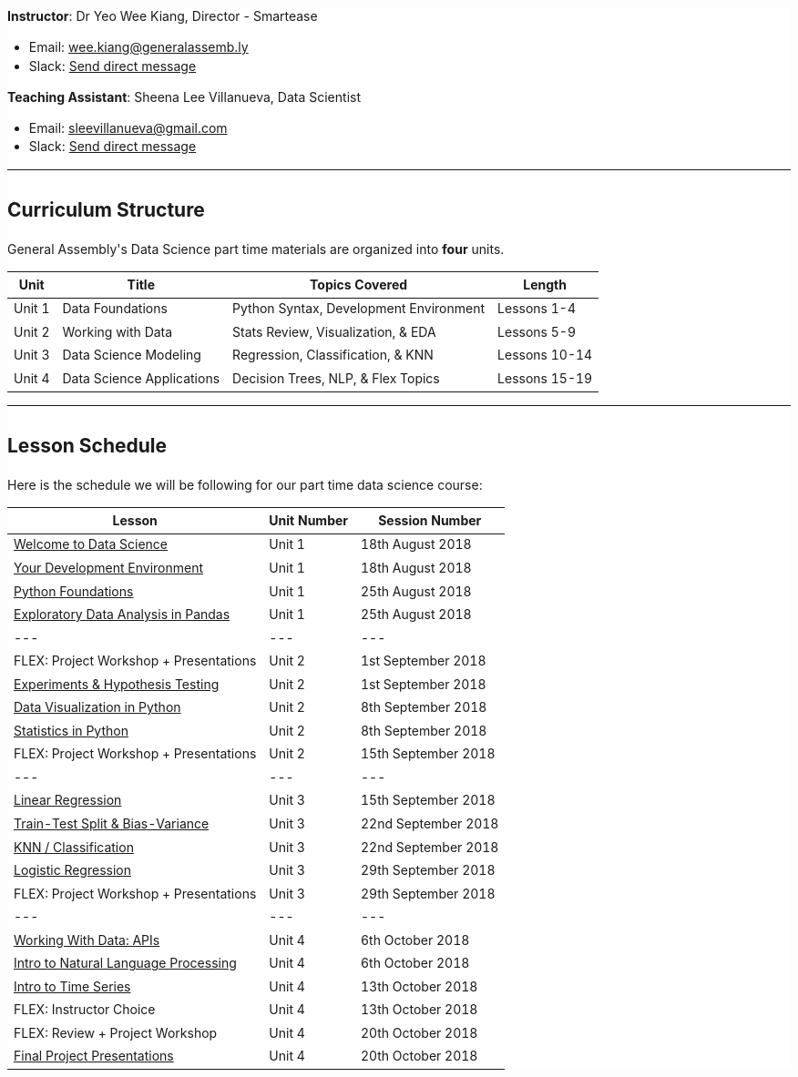**Instructor**: Dr Yeo Wee Kiang, Director - Smartease 
* Email: wee.kiang@generalassemb.ly
* Slack: [Send direct message](https://sg-pt-courses.slack.com/messages/@UAKD5H20K)

**Teaching Assistant**: Sheena Lee Villanueva, Data Scientist
* Email: sleevillanueva@gmail.com
* Slack: [Send direct message](https://sg-pt-courses.slack.com/messages/)

---

<a id='course'></a>
## Curriculum Structure

General Assembly's Data Science part time materials are organized into **four** units.

| Unit   | Title  | Topics Covered  | Length | 
| ---    | ---    |  ---     | ---    |
| Unit 1 | Data Foundations               | Python Syntax, Development Environment | Lessons 1-4 |
| Unit 2 | Working with Data              | Stats Review, Visualization, & EDA     | Lessons 5-9  | 
| Unit 3 | Data Science Modeling          | Regression, Classification, & KNN      | Lessons 10-14  | 
| Unit 4 | Data Science Applications      | Decision Trees, NLP, & Flex Topics     | Lessons 15-19  | 

---


<a id='schedule'></a>
## Lesson Schedule

Here is the schedule we will be following for our part time data science course:

Lesson  | Unit Number | Session Number |
--- | ---  | ---  |
[Welcome to Data Science][1-1A]                 | Unit 1 | 18th August 2018 |
[Your Development Environment][1-1B]            | Unit 1 | 18th August 2018 | 
[Python Foundations][1-1C]                      | Unit 1 | 25th August 2018 |  
[Exploratory Data Analysis in Pandas][1-1E]		| Unit 1 | 25th August 2018 | 
--- | ---  | ---  |
FLEX: Project Workshop + Presentations			| Unit 2 | 1st September 2018 | 
[Experiments & Hypothesis Testing][1-1F]        | Unit 2 | 1st September 2018 | 
[Data Visualization in Python][1-1G]            | Unit 2 | 8th September 2018 | 
[Statistics in Python][1-1H]                    | Unit 2 | 8th September 2018 | 
FLEX: Project Workshop + Presentations          | Unit 2 | 15th September 2018 | 
--- | ---  | ---  |
[Linear Regression][1-1J]                       | Unit 3 | 15th September 2018 | 
[Train-Test Split & Bias-Variance][1-1K]        | Unit 3 | 22nd September 2018 | 
[KNN / Classification][1-1L]                    | Unit 3 | 22nd September 2018 | 
[Logistic Regression][1-1M]                     | Unit 3 | 29th September 2018 | 
FLEX: Project Workshop + Presentations          | Unit 3 | 29th September 2018 | 
--- | ---  | ---  |
[Working With Data: APIs][1-1O]                 | Unit 4 | 6th October 2018 | 
[Intro to Natural Language Processing][1-1P]    | Unit 4 | 6th October 2018 | 
[Intro to Time Series][1-1Q]                    | Unit 4 | 13th October 2018 | 
FLEX: Instructor Choice                         | Unit 4 | 13th October 2018 | 
FLEX: Review + Project Workshop                 | Unit 4 | 20th October 2018 | 
[Final Project Presentations][1-1T]             | Unit 4 | 20th October 2018 | 


[1-1A]: https://git.generalassemb.ly/dat-sg-09/classes/tree/master/welcome-to-data-science
[1-1B]: https://git.generalassemb.ly/dat-sg-09/classes/tree/master/your-development-environment
[1-1C]: https://git.generalassemb.ly/dat-sg-09/classes/tree/master/python-foundations
[1-1E]: https://git.generalassemb.ly/dat-sg-09/classes/tree/master/exploratory-data-analysis
[1-1F]: https://git.generalassemb.ly/dat-sg-09/classes/tree/master/experiments-hypothesis-tests
[1-1G]: https://git.generalassemb.ly/dat-sg-09/classes/tree/master/visualizations
[1-1H]: https://git.generalassemb.ly/dat-sg-09/classes/tree/master/statistics-in-python
[1-1J]: https://git.generalassemb.ly/dat-sg-09/classes/tree/master/linear-regression
[1-1K]: https://git.generalassemb.ly/dat-sg-09/classes/tree/master/train-test-split-and-bias-variance
[1-1L]: https://git.generalassemb.ly/dat-sg-09/classes/tree/master/knn-classification
[1-1M]: https://git.generalassemb.ly/dat-sg-09/classes/tree/master/logistic-regression
[1-1O]: https://git.generalassemb.ly/dat-sg-09/classes/tree/master/getting-data-APIs
[1-1P]: https://git.generalassemb.ly/dat-sg-09/classes/tree/master/natural-language-processing
[1-1Q]: https://git.generalassemb.ly/dat-sg-09/classes/tree/master/flex_time-series
[1-1T]: https://git.generalassemb.ly/dat-sg-09/classes/unit-4_project
[2-1A]:  https://git.generalassemb.ly/dat-sg-09/classes/tree/master/unit-1_project
[2-1B]:  https://git.generalassemb.ly/dat-sg-09/classes/tree/master/unit-2_project
[2-1C]:  https://git.generalassemb.ly/dat-sg-09/classes/tree/master/unit-3_project
[2-1D]:  https://git.generalassemb.ly/dat-sg-09/classes/tree/master/unit-4_project